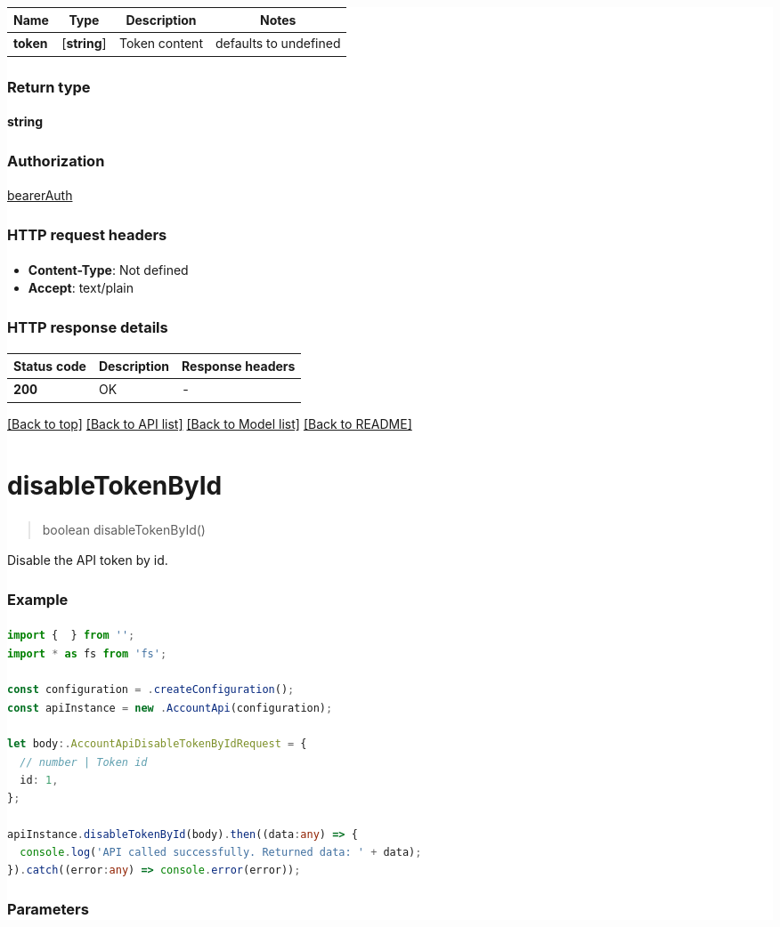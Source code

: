 Name | Type | Description  | Notes
------------- | ------------- | ------------- | -------------
 **token** | [**string**] | Token content | defaults to undefined


### Return type

**string**

### Authorization

[bearerAuth](README.md#bearerAuth)

### HTTP request headers

 - **Content-Type**: Not defined
 - **Accept**: text/plain


### HTTP response details
| Status code | Description | Response headers |
|-------------|-------------|------------------|
**200** | OK |  -  |

[[Back to top]](#) [[Back to API list]](README.md#documentation-for-api-endpoints) [[Back to Model list]](README.md#documentation-for-models) [[Back to README]](README.md)

# **disableTokenById**
> boolean disableTokenById()

Disable the API token by id.

### Example


```typescript
import {  } from '';
import * as fs from 'fs';

const configuration = .createConfiguration();
const apiInstance = new .AccountApi(configuration);

let body:.AccountApiDisableTokenByIdRequest = {
  // number | Token id
  id: 1,
};

apiInstance.disableTokenById(body).then((data:any) => {
  console.log('API called successfully. Returned data: ' + data);
}).catch((error:any) => console.error(error));
```


### Parameters
